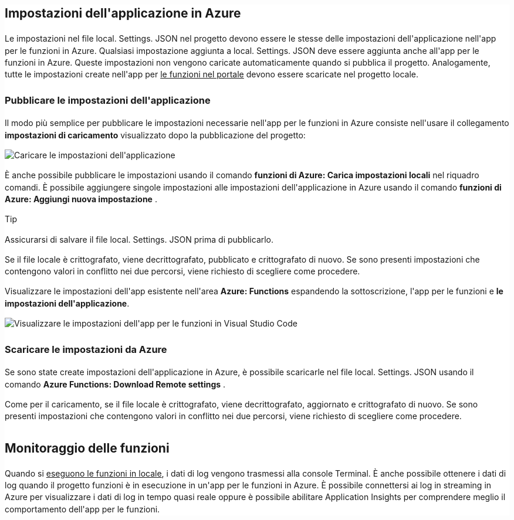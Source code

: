 ## <a name="application-settings-in-azure"></a>Impostazioni dell'applicazione in Azure

Le impostazioni nel file local. Settings. JSON nel progetto devono essere le stesse delle impostazioni dell'applicazione nell'app per le funzioni in Azure. Qualsiasi impostazione aggiunta a local. Settings. JSON deve essere aggiunta anche all'app per le funzioni in Azure. Queste impostazioni non vengono caricate automaticamente quando si pubblica il progetto. Analogamente, tutte le impostazioni create nell'app per [le funzioni nel portale](functions-how-to-use-azure-function-app-settings.md#settings) devono essere scaricate nel progetto locale.

### <a name="publish-application-settings"></a>Pubblicare le impostazioni dell'applicazione

Il modo più semplice per pubblicare le impostazioni necessarie nell'app per le funzioni in Azure consiste nell'usare il collegamento **impostazioni di caricamento** visualizzato dopo la pubblicazione del progetto:

![Caricare le impostazioni dell'applicazione](./media/functions-develop-vs-code/upload-app-settings.png)

È anche possibile pubblicare le impostazioni usando il comando **funzioni di Azure: Carica impostazioni locali** nel riquadro comandi. È possibile aggiungere singole impostazioni alle impostazioni dell'applicazione in Azure usando il comando **funzioni di Azure: Aggiungi nuova impostazione** .

> [!TIP]
> Assicurarsi di salvare il file local. Settings. JSON prima di pubblicarlo.

Se il file locale è crittografato, viene decrittografato, pubblicato e crittografato di nuovo. Se sono presenti impostazioni che contengono valori in conflitto nei due percorsi, viene richiesto di scegliere come procedere.

Visualizzare le impostazioni dell'app esistente nell'area **Azure: Functions** espandendo la sottoscrizione, l'app per le funzioni e **le impostazioni dell'applicazione**.

![Visualizzare le impostazioni dell'app per le funzioni in Visual Studio Code](./media/functions-develop-vs-code/view-app-settings.png)

### <a name="download-settings-from-azure"></a>Scaricare le impostazioni da Azure

Se sono state create impostazioni dell'applicazione in Azure, è possibile scaricarle nel file local. Settings. JSON usando il comando **Azure Functions: Download Remote settings** .

Come per il caricamento, se il file locale è crittografato, viene decrittografato, aggiornato e crittografato di nuovo. Se sono presenti impostazioni che contengono valori in conflitto nei due percorsi, viene richiesto di scegliere come procedere.

## <a name="monitoring-functions"></a>Monitoraggio delle funzioni

Quando si [eseguono le funzioni in locale](#run-functions-locally), i dati di log vengono trasmessi alla console Terminal. È anche possibile ottenere i dati di log quando il progetto funzioni è in esecuzione in un'app per le funzioni in Azure. È possibile connettersi ai log in streaming in Azure per visualizzare i dati di log in tempo quasi reale oppure è possibile abilitare Application Insights per comprendere meglio il comportamento dell'app per le funzioni.


[Estensione Funzioni di Azure per Visual Studio Code]: https://marketplace.visualstudio.com/items?itemName=ms-azuretools.vscode-azurefunctions
[Strumenti di base di Funzioni di Azure]: functions-run-local.md
